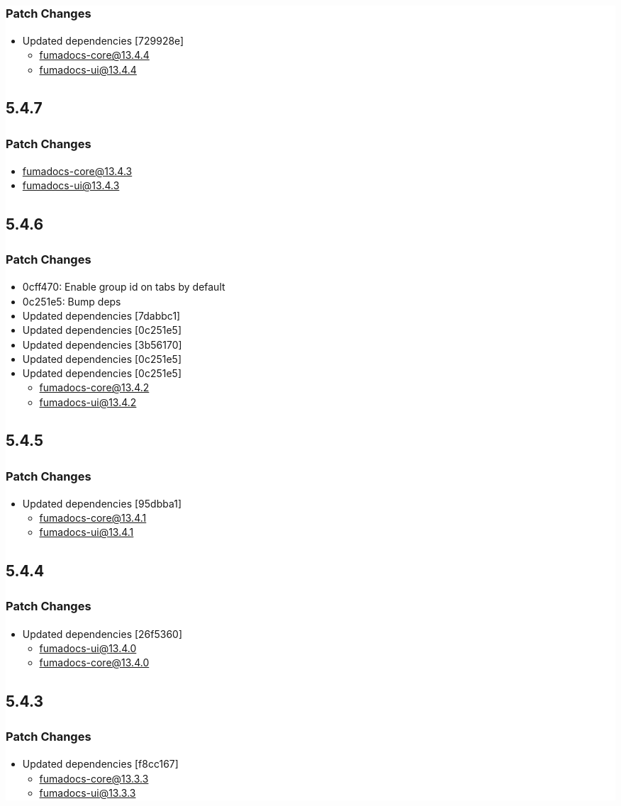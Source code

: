 ### Patch Changes

- Updated dependencies [729928e]
  - fumadocs-core@13.4.4
  - fumadocs-ui@13.4.4

## 5.4.7

### Patch Changes

- fumadocs-core@13.4.3
- fumadocs-ui@13.4.3

## 5.4.6

### Patch Changes

- 0cff470: Enable group id on tabs by default
- 0c251e5: Bump deps
- Updated dependencies [7dabbc1]
- Updated dependencies [0c251e5]
- Updated dependencies [3b56170]
- Updated dependencies [0c251e5]
- Updated dependencies [0c251e5]
  - fumadocs-core@13.4.2
  - fumadocs-ui@13.4.2

## 5.4.5

### Patch Changes

- Updated dependencies [95dbba1]
  - fumadocs-core@13.4.1
  - fumadocs-ui@13.4.1

## 5.4.4

### Patch Changes

- Updated dependencies [26f5360]
  - fumadocs-ui@13.4.0
  - fumadocs-core@13.4.0

## 5.4.3

### Patch Changes

- Updated dependencies [f8cc167]
  - fumadocs-core@13.3.3
  - fumadocs-ui@13.3.3
